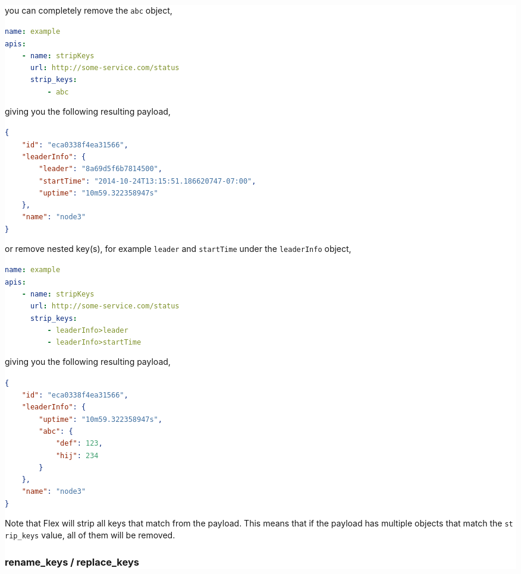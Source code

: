 you can completely remove the `abc` object,

```yaml
name: example
apis:
    - name: stripKeys
      url: http://some-service.com/status
      strip_keys:
          - abc
```

giving you the following resulting payload,

```json
{
    "id": "eca0338f4ea31566",
    "leaderInfo": {
        "leader": "8a69d5f6b7814500",
        "startTime": "2014-10-24T13:15:51.186620747-07:00",
        "uptime": "10m59.322358947s"
    },
    "name": "node3"
}
```

or remove nested key(s), for example `leader` and `startTime` under the `leaderInfo` object,

```yaml
name: example
apis:
    - name: stripKeys
      url: http://some-service.com/status
      strip_keys:
          - leaderInfo>leader
          - leaderInfo>startTime
```

giving you the following resulting payload,

```json
{
    "id": "eca0338f4ea31566",
    "leaderInfo": {
        "uptime": "10m59.322358947s",
        "abc": {
            "def": 123,
            "hij": 234
        }
    },
    "name": "node3"
}
```

Note that Flex will strip all keys that match from the payload. This means that if the payload has multiple objects that match the `strip_keys` value, all of them will be removed.

### rename_keys / replace_keys
